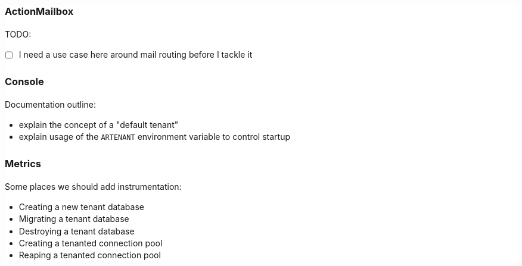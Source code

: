 
### ActionMailbox

TODO:

- [ ] I need a use case here around mail routing before I tackle it


### Console

Documentation outline:

- explain the concept of a "default tenant"
- explain usage of the `ARTENANT` environment variable to control startup


### Metrics

Some places we should add instrumentation:

- Creating a new tenant database
- Migrating a tenant database
- Destroying a tenant database
- Creating a tenanted connection pool
- Reaping a tenanted connection pool
